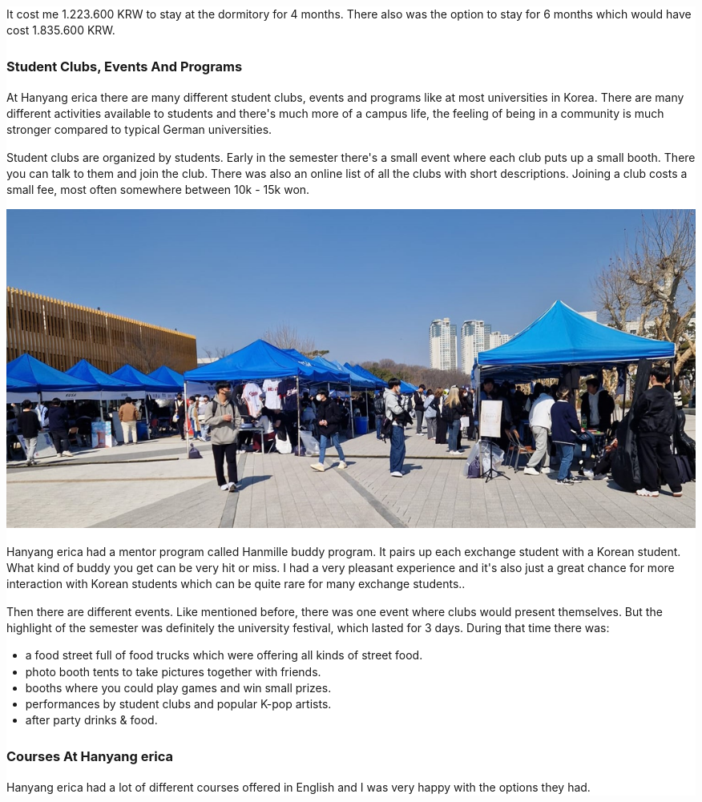 It cost me 1.223.600 KRW to stay at the dormitory for 4 months. There also was the option to stay for 6 months which would have cost 1.835.600 KRW.

### Student Clubs, Events And Programs

At Hanyang erica there are many different student clubs, events and programs like at most universities in Korea. There are many different activities available to students and there's much more of a campus life, the feeling of being in a community is much stronger compared to typical German universities.

Student clubs are organized by students. Early in the semester there's a small event where each club puts up a small booth. There you can talk to them and join the club. There was also an online list of all the clubs with short descriptions. Joining a club costs a small fee, most often somewhere between 10k - 15k won.

![Hanyang erica student club recruitment booths](../../assets/blog/Hanyang-Exchange-Club-Recruitment-Booths.jpg)

Hanyang erica had a mentor program called Hanmille buddy program. It pairs up each exchange student with a Korean student.
What kind of buddy you get can be very hit or miss. I had a very pleasant experience and it's also just a great chance for more interaction with Korean students which can be quite rare for many exchange students..

Then there are different events. Like mentioned before, there was one event where clubs would present themselves. But the highlight of the semester was definitely the university festival, which lasted for 3 days. During that time there was:
- a food street full of food trucks which were offering all kinds of street food. 
- photo booth tents to take pictures together with friends.
- booths where you could play games and win small prizes.
- performances by student clubs and popular K-pop artists.
- after party drinks & food.
### Courses At Hanyang erica
Hanyang erica had a lot of different courses offered in English and I was very happy with the options they had.
